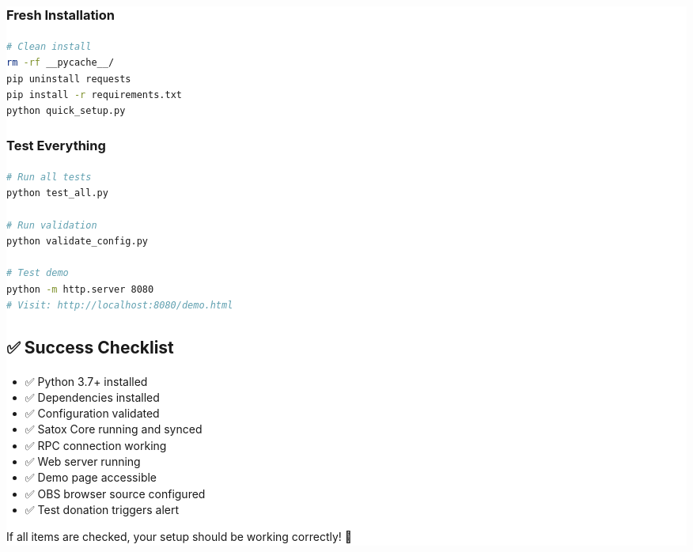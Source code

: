 ### Fresh Installation
```bash
# Clean install
rm -rf __pycache__/
pip uninstall requests
pip install -r requirements.txt
python quick_setup.py
```

### Test Everything
```bash
# Run all tests
python test_all.py

# Run validation
python validate_config.py

# Test demo
python -m http.server 8080
# Visit: http://localhost:8080/demo.html
```

## ✅ Success Checklist

- ✅ Python 3.7+ installed
- ✅ Dependencies installed
- ✅ Configuration validated
- ✅ Satox Core running and synced
- ✅ RPC connection working
- ✅ Web server running
- ✅ Demo page accessible
- ✅ OBS browser source configured
- ✅ Test donation triggers alert

If all items are checked, your setup should be working correctly! 🎉 